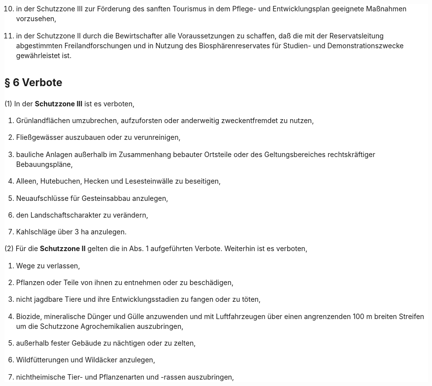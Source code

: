 
10. in der Schutzzone III zur Förderung des sanften Tourismus in dem
    Pflege- und Entwicklungsplan geeignete Maßnahmen vorzusehen,


11. in der Schutzzone II durch die Bewirtschafter alle Voraussetzungen zu
    schaffen, daß die mit der Reservatsleitung abgestimmten
    Freilandforschungen und in Nutzung des Biosphärenreservates für
    Studien- und Demonstrationszwecke gewährleistet ist.





## § 6 Verbote

(1) In der **Schutzzone III**              ist es verboten,

1.  Grünlandflächen umzubrechen, aufzuforsten oder anderweitig
    zweckentfremdet zu nutzen,


2.  Fließgewässer auszubauen oder zu verunreinigen,


3.  bauliche Anlagen außerhalb im Zusammenhang bebauter Ortsteile oder des
    Geltungsbereiches rechtskräftiger Bebauungspläne,


4.  Alleen, Hutebuchen, Hecken und Lesesteinwälle zu beseitigen,


5.  Neuaufschlüsse für Gesteinsabbau anzulegen,


6.  den Landschaftscharakter zu verändern,


7.  Kahlschläge über 3 ha anzulegen.




(2) Für die **Schutzzone II**              gelten die in Abs. 1
aufgeführten Verbote. Weiterhin ist es verboten,

1.  Wege zu verlassen,


2.  Pflanzen oder Teile von ihnen zu entnehmen oder zu beschädigen,


3.  nicht jagdbare Tiere und ihre Entwicklungsstadien zu fangen oder zu
    töten,


4.  Biozide, mineralische Dünger und Gülle anzuwenden und mit
    Luftfahrzeugen über einen angrenzenden 100 m breiten Streifen um die
    Schutzzone Agrochemikalien auszubringen,


5.  außerhalb fester Gebäude zu nächtigen oder zu zelten,


6.  Wildfütterungen und Wildäcker anzulegen,


7.  nichtheimische Tier- und Pflanzenarten und -rassen auszubringen,

